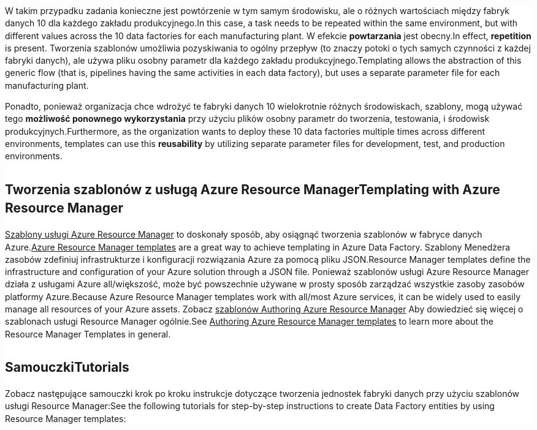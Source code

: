 <span data-ttu-id="503de-112">W takim przypadku zadania konieczne jest powtórzenie w tym samym środowisku, ale o różnych wartościach między fabryk danych 10 dla każdego zakładu produkcyjnego.</span><span class="sxs-lookup"><span data-stu-id="503de-112">In this case, a task needs to be repeated within the same environment, but with different values across the 10 data factories for each manufacturing plant.</span></span> <span data-ttu-id="503de-113">W efekcie **powtarzania** jest obecny.</span><span class="sxs-lookup"><span data-stu-id="503de-113">In effect, **repetition** is present.</span></span> <span data-ttu-id="503de-114">Tworzenia szablonów umożliwia pozyskiwania to ogólny przepływ (to znaczy potoki o tych samych czynności z każdej fabryki danych), ale używa pliku osobny parametr dla każdego zakładu produkcyjnego.</span><span class="sxs-lookup"><span data-stu-id="503de-114">Templating allows the abstraction of this generic flow (that is, pipelines having the same activities in each data factory), but uses a separate parameter file for each manufacturing plant.</span></span>

<span data-ttu-id="503de-115">Ponadto, ponieważ organizacja chce wdrożyć te fabryki danych 10 wielokrotnie różnych środowiskach, szablony, mogą używać tego **możliwość ponownego wykorzystania** przy użyciu plików osobny parametr do tworzenia, testowania, i środowisk produkcyjnych.</span><span class="sxs-lookup"><span data-stu-id="503de-115">Furthermore, as the organization wants to deploy these 10 data factories multiple times across different environments, templates can use this **reusability** by utilizing separate parameter files for development, test, and production environments.</span></span>

## <a name="templating-with-azure-resource-manager"></a><span data-ttu-id="503de-116">Tworzenia szablonów z usługą Azure Resource Manager</span><span class="sxs-lookup"><span data-stu-id="503de-116">Templating with Azure Resource Manager</span></span>
<span data-ttu-id="503de-117">[Szablony usługi Azure Resource Manager](../azure-resource-manager/resource-group-overview.md#template-deployment) to doskonały sposób, aby osiągnąć tworzenia szablonów w fabryce danych Azure.</span><span class="sxs-lookup"><span data-stu-id="503de-117">[Azure Resource Manager templates](../azure-resource-manager/resource-group-overview.md#template-deployment) are a great way to achieve templating in Azure Data Factory.</span></span> <span data-ttu-id="503de-118">Szablony Menedżera zasobów zdefiniuj infrastrukturze i konfiguracji rozwiązania Azure za pomocą pliku JSON.</span><span class="sxs-lookup"><span data-stu-id="503de-118">Resource Manager templates define the infrastructure and configuration of your Azure solution through a JSON file.</span></span> <span data-ttu-id="503de-119">Ponieważ szablonów usługi Azure Resource Manager działa z usługami Azure all/większość, może być powszechnie używane w prosty sposób zarządzać wszystkie zasoby zasobów platformy Azure.</span><span class="sxs-lookup"><span data-stu-id="503de-119">Because Azure Resource Manager templates work with all/most Azure services, it can be widely used to easily manage all resources of your Azure assets.</span></span> <span data-ttu-id="503de-120">Zobacz [szablonów Authoring Azure Resource Manager](../azure-resource-manager/resource-group-authoring-templates.md) Aby dowiedzieć się więcej o szablonach usługi Resource Manager ogólnie.</span><span class="sxs-lookup"><span data-stu-id="503de-120">See [Authoring Azure Resource Manager templates](../azure-resource-manager/resource-group-authoring-templates.md) to learn more about the Resource Manager Templates in general.</span></span>

## <a name="tutorials"></a><span data-ttu-id="503de-121">Samouczki</span><span class="sxs-lookup"><span data-stu-id="503de-121">Tutorials</span></span>
<span data-ttu-id="503de-122">Zobacz następujące samouczki krok po kroku instrukcje dotyczące tworzenia jednostek fabryki danych przy użyciu szablonów usługi Resource Manager:</span><span class="sxs-lookup"><span data-stu-id="503de-122">See the following tutorials for step-by-step instructions to create Data Factory entities by using Resource Manager templates:</span></span>
